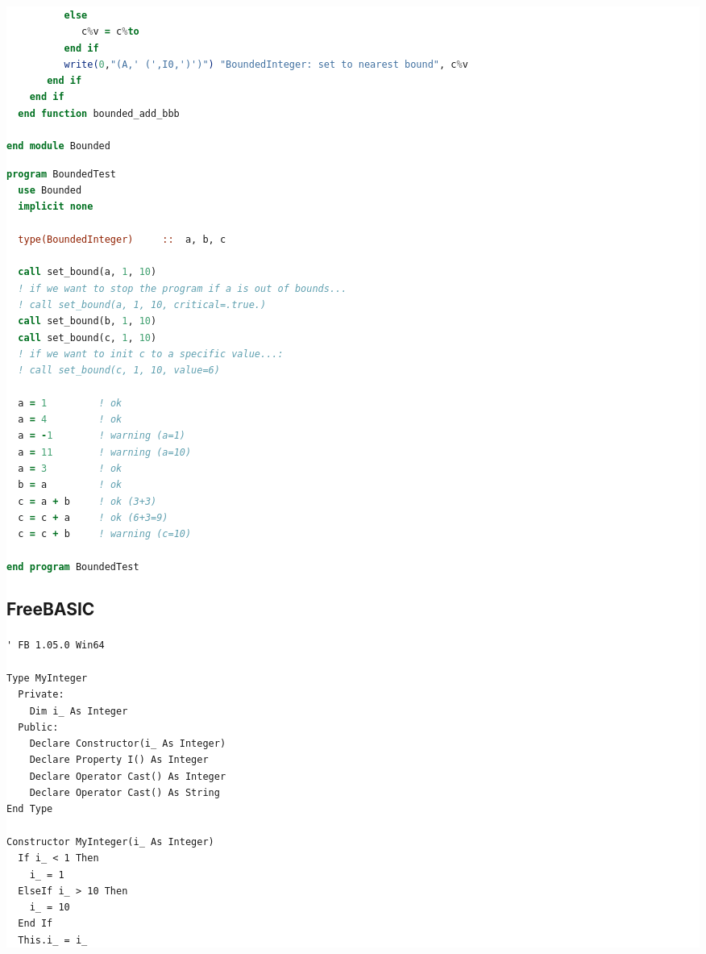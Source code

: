 ```fortran
          else
             c%v = c%to
          end if
          write(0,"(A,' (',I0,')')") "BoundedInteger: set to nearest bound", c%v
       end if
    end if
  end function bounded_add_bbb

end module Bounded
```



```fortran
program BoundedTest
  use Bounded
  implicit none

  type(BoundedInteger)     ::  a, b, c

  call set_bound(a, 1, 10)
  ! if we want to stop the program if a is out of bounds...
  ! call set_bound(a, 1, 10, critical=.true.)
  call set_bound(b, 1, 10)
  call set_bound(c, 1, 10)
  ! if we want to init c to a specific value...:
  ! call set_bound(c, 1, 10, value=6)

  a = 1         ! ok
  a = 4         ! ok
  a = -1        ! warning (a=1)
  a = 11        ! warning (a=10)
  a = 3         ! ok
  b = a         ! ok
  c = a + b     ! ok (3+3)
  c = c + a     ! ok (6+3=9)
  c = c + b     ! warning (c=10)

end program BoundedTest
```



## FreeBASIC


```freebasic
' FB 1.05.0 Win64

Type MyInteger
  Private:
    Dim i_ As Integer
  Public:
    Declare Constructor(i_ As Integer)
    Declare Property I() As Integer
    Declare Operator Cast() As Integer
    Declare Operator Cast() As String
End Type

Constructor MyInteger(i_ As Integer)
  If i_ < 1 Then
    i_ = 1
  ElseIf i_ > 10 Then
    i_ = 10
  End If
  This.i_ = i_
```